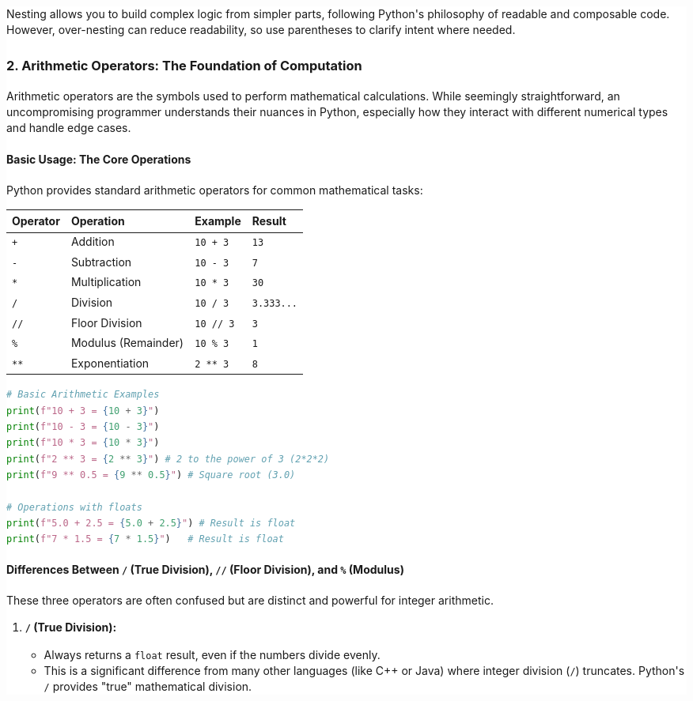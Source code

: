 Nesting allows you to build complex logic from simpler parts, following Python's philosophy of readable and composable code. However, over-nesting can reduce readability, so use parentheses to clarify intent where needed.

### **2. Arithmetic Operators: The Foundation of Computation**

Arithmetic operators are the symbols used to perform mathematical calculations. While seemingly straightforward, an uncompromising programmer understands their nuances in Python, especially how they interact with different numerical types and handle edge cases.

#### **Basic Usage: The Core Operations**

Python provides standard arithmetic operators for common mathematical tasks:

| Operator | Operation       | Example          | Result |
| :------- | :-------------- | :--------------- | :----- |
| `+`      | Addition        | `10 + 3`         | `13`   |
| `-`      | Subtraction     | `10 - 3`         | `7`    |
| `*`      | Multiplication  | `10 * 3`         | `30`   |
| `/`      | Division        | `10 / 3`         | `3.333...` |
| `//`     | Floor Division  | `10 // 3`        | `3`    |
| `%`      | Modulus (Remainder) | `10 % 3`       | `1`    |
| `**`     | Exponentiation  | `2 ** 3`         | `8`    |

```python
# Basic Arithmetic Examples
print(f"10 + 3 = {10 + 3}")
print(f"10 - 3 = {10 - 3}")
print(f"10 * 3 = {10 * 3}")
print(f"2 ** 3 = {2 ** 3}") # 2 to the power of 3 (2*2*2)
print(f"9 ** 0.5 = {9 ** 0.5}") # Square root (3.0)

# Operations with floats
print(f"5.0 + 2.5 = {5.0 + 2.5}") # Result is float
print(f"7 * 1.5 = {7 * 1.5}")   # Result is float
```

#### **Differences Between `/` (True Division), `//` (Floor Division), and `%` (Modulus)**

These three operators are often confused but are distinct and powerful for integer arithmetic.

1.  **`/` (True Division):**

      * Always returns a `float` result, even if the numbers divide evenly.
      * This is a significant difference from many other languages (like C++ or Java) where integer division (`/`) truncates. Python's `/` provides "true" mathematical division.

    <!-- end list -->
